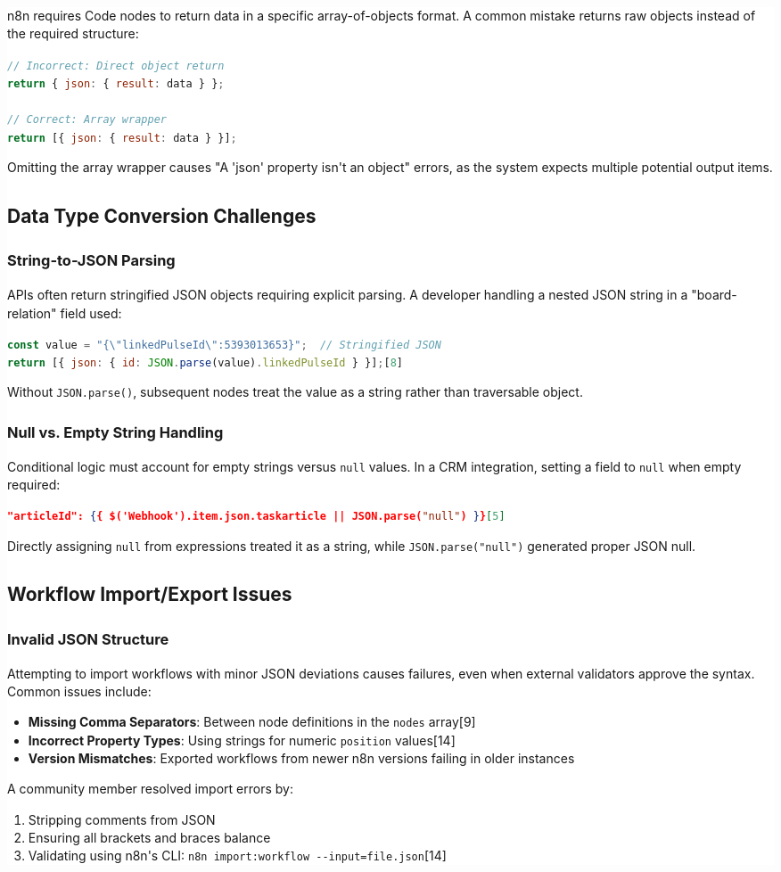 n8n requires Code nodes to return data in a specific array-of-objects format. A common mistake returns raw objects instead of the required structure:  

```javascript
// Incorrect: Direct object return
return { json: { result: data } };  

// Correct: Array wrapper
return [{ json: { result: data } }];
```

Omitting the array wrapper causes "A 'json' property isn't an object" errors, as the system expects multiple potential output items.  

## Data Type Conversion Challenges  

### String-to-JSON Parsing

APIs often return stringified JSON objects requiring explicit parsing. A developer handling a nested JSON string in a "board-relation" field used:  

```javascript
const value = "{\"linkedPulseId\":5393013653}";  // Stringified JSON
return [{ json: { id: JSON.parse(value).linkedPulseId } }];[8]
```

Without `JSON.parse()`, subsequent nodes treat the value as a string rather than traversable object.  

### Null vs. Empty String Handling

Conditional logic must account for empty strings versus `null` values. In a CRM integration, setting a field to `null` when empty required:  

```json
"articleId": {{ $('Webhook').item.json.taskarticle || JSON.parse("null") }}[5]
```

Directly assigning `null` from expressions treated it as a string, while `JSON.parse("null")` generated proper JSON null.  

## Workflow Import/Export Issues  

### Invalid JSON Structure

Attempting to import workflows with minor JSON deviations causes failures, even when external validators approve the syntax. Common issues include:  

- **Missing Comma Separators**: Between node definitions in the `nodes` array[9]  
- **Incorrect Property Types**: Using strings for numeric `position` values[14]  
- **Version Mismatches**: Exported workflows from newer n8n versions failing in older instances  

A community member resolved import errors by:  

1. Stripping comments from JSON  
2. Ensuring all brackets and braces balance  
3. Validating using n8n's CLI: `n8n import:workflow --input=file.json`[14]  
